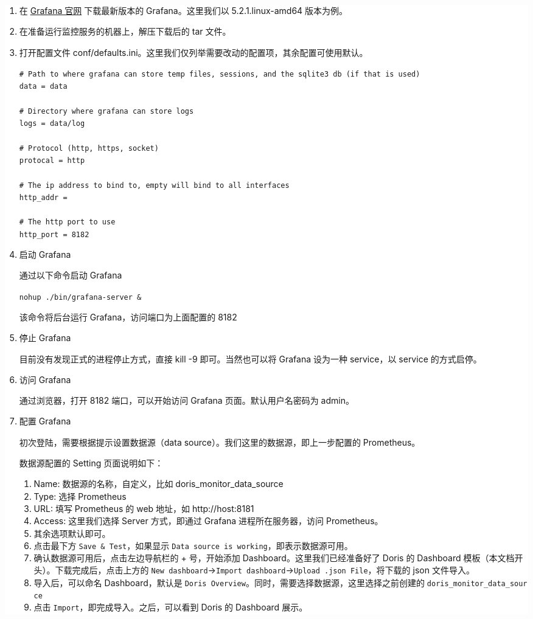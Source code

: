 1. 在 [Grafana 官网](https://grafana.com/grafana/download) 下载最新版本的 Grafana。这里我们以 5.2.1.linux-amd64 版本为例。

2. 在准备运行监控服务的机器上，解压下载后的 tar 文件。

3. 打开配置文件 conf/defaults.ini。这里我们仅列举需要改动的配置项，其余配置可使用默认。

    ```
    # Path to where grafana can store temp files, sessions, and the sqlite3 db (if that is used)
    data = data
    
    # Directory where grafana can store logs
    logs = data/log
    
    # Protocol (http, https, socket)
    protocal = http
    
    # The ip address to bind to, empty will bind to all interfaces
    http_addr =
    
    # The http port to use
    http_port = 8182
    ```

4. 启动 Grafana

    通过以下命令启动 Grafana
    
    `nohup ./bin/grafana-server &`
    
    该命令将后台运行 Grafana，访问端口为上面配置的 8182
    
5. 停止 Grafana

    目前没有发现正式的进程停止方式，直接 kill -9 即可。当然也可以将 Grafana 设为一种 service，以 service 的方式启停。
    
6. 访问 Grafana

    通过浏览器，打开 8182 端口，可以开始访问 Grafana 页面。默认用户名密码为 admin。
    
7. 配置 Grafana

    初次登陆，需要根据提示设置数据源（data source）。我们这里的数据源，即上一步配置的 Prometheus。
    
    数据源配置的 Setting 页面说明如下：
    
    1. Name: 数据源的名称，自定义，比如 doris_monitor_data_source
    2. Type: 选择 Prometheus
    3. URL: 填写 Prometheus 的 web 地址，如 http://host:8181
    4. Access: 这里我们选择 Server 方式，即通过 Grafana 进程所在服务器，访问 Prometheus。
    5. 其余选项默认即可。
    6. 点击最下方 `Save & Test`，如果显示 `Data source is working`，即表示数据源可用。
    7. 确认数据源可用后，点击左边导航栏的 + 号，开始添加 Dashboard。这里我们已经准备好了 Doris 的 Dashboard 模板（本文档开头）。下载完成后，点击上方的 `New dashboard`->`Import dashboard`->`Upload .json File`，将下载的 json 文件导入。
    8. 导入后，可以命名 Dashboard，默认是 `Doris Overview`。同时，需要选择数据源，这里选择之前创建的 `doris_monitor_data_source`
    9. 点击 `Import`，即完成导入。之后，可以看到 Doris 的 Dashboard 展示。
